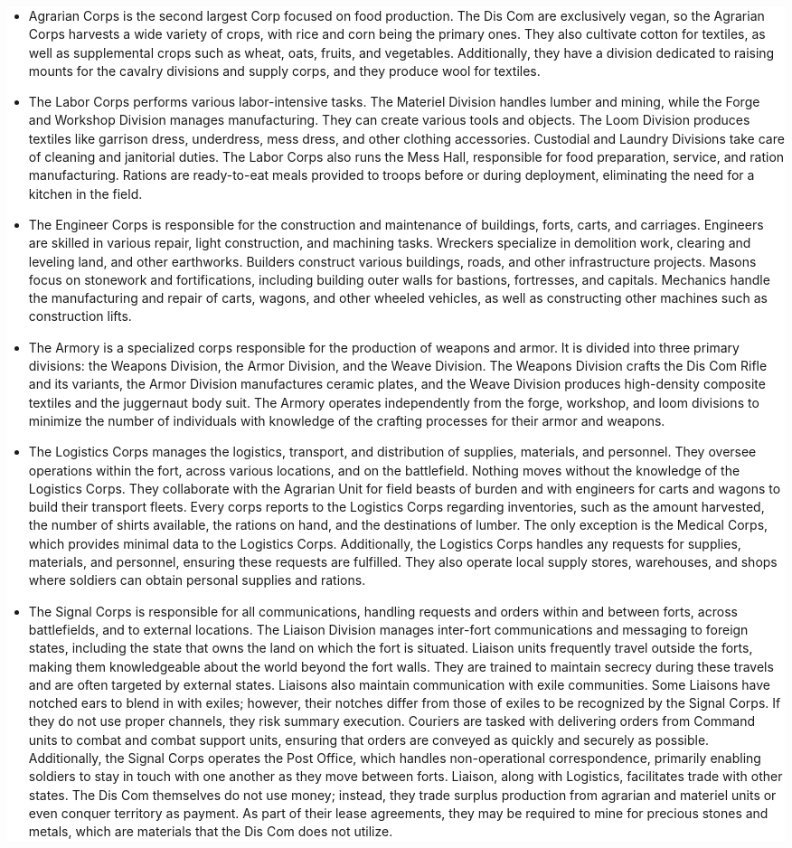 
* Agrarian Corps is the second largest Corp focused on food production. The Dis Com are exclusively vegan, so the Agrarian Corps harvests a wide variety of crops, with rice and corn being the primary ones. They also cultivate cotton for textiles, as well as supplemental crops such as wheat, oats, fruits, and vegetables. Additionally, they have a division dedicated to raising mounts for the cavalry divisions and supply corps, and they produce wool for textiles.

* The Labor Corps performs various labor-intensive tasks. The Materiel Division handles lumber and mining, while the Forge and Workshop Division manages manufacturing. They can create various tools and objects. The Loom Division produces textiles like garrison dress, underdress, mess dress, and other clothing accessories. Custodial and Laundry Divisions take care of cleaning and janitorial duties. The Labor Corps also runs the Mess Hall, responsible for food preparation, service, and ration manufacturing. Rations are ready-to-eat meals provided to troops before or during deployment, eliminating the need for a kitchen in the field. 

* The Engineer Corps is responsible for the construction and maintenance of buildings, forts, carts, and carriages. Engineers are skilled in various repair, light construction, and machining tasks. Wreckers specialize in demolition work, clearing and leveling land, and other earthworks. Builders construct various buildings, roads, and other infrastructure projects. Masons focus on stonework and fortifications, including building outer walls for bastions, fortresses, and capitals. Mechanics handle the manufacturing and repair of carts, wagons, and other wheeled vehicles, as well as constructing other machines such as construction lifts.

* The Armory is a specialized corps responsible for the production of weapons and armor. It is divided into three primary divisions: the Weapons Division, the Armor Division, and the Weave Division. The Weapons Division crafts the Dis Com Rifle and its variants, the Armor Division manufactures ceramic plates, and the Weave Division produces high-density composite textiles and the juggernaut body suit. The Armory operates independently from the forge, workshop, and loom divisions to minimize the number of individuals with knowledge of the crafting processes for their armor and weapons. 

* The Logistics Corps manages the logistics, transport, and distribution of supplies, materials, and personnel. They oversee operations within the fort, across various locations, and on the battlefield. Nothing moves without the knowledge of the Logistics Corps. They collaborate with the Agrarian Unit for field beasts of burden and with engineers for carts and wagons to build their transport fleets. Every corps reports to the Logistics Corps regarding inventories, such as the amount harvested, the number of shirts available, the rations on hand, and the destinations of lumber. The only exception is the Medical Corps, which provides minimal data to the Logistics Corps. Additionally, the Logistics Corps handles any requests for supplies, materials, and personnel, ensuring these requests are fulfilled. They also operate local supply stores, warehouses, and shops where soldiers can obtain personal supplies and rations.

* The Signal Corps is responsible for all communications, handling requests and orders within and between forts, across battlefields, and to external locations. The Liaison Division manages inter-fort communications and messaging to foreign states, including the state that owns the land on which the fort is situated. Liaison units frequently travel outside the forts, making them knowledgeable about the world beyond the fort walls. They are trained to maintain secrecy during these travels and are often targeted by external states. Liaisons also maintain communication with exile communities. Some Liaisons have notched ears to blend in with exiles; however, their notches differ from those of exiles to be recognized by the Signal Corps. If they do not use proper channels, they risk summary execution. Couriers are tasked with delivering orders from Command units to combat and combat support units, ensuring that orders are conveyed as quickly and securely as possible. Additionally, the Signal Corps operates the Post Office, which handles non-operational correspondence, primarily enabling soldiers to stay in touch with one another as they move between forts. Liaison, along with Logistics, facilitates trade with other states. The Dis Com themselves do not use money; instead, they trade surplus production from agrarian and materiel units or even conquer territory as payment. As part of their lease agreements, they may be required to mine for precious stones and metals, which are materials that the Dis Com does not utilize. 
